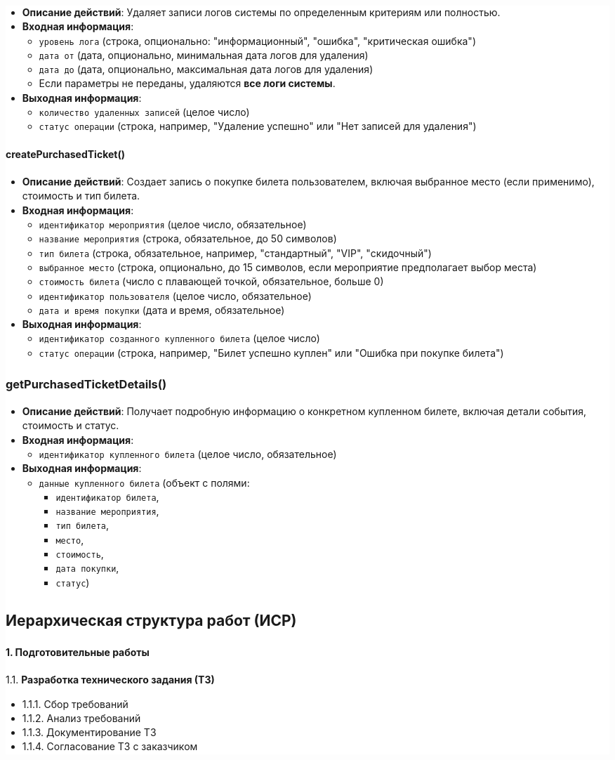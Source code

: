 - **Описание действий**: Удаляет записи логов системы по определенным критериям или полностью.
- **Входная информация**:
    - `уровень лога` (строка, опционально: "информационный", "ошибка", "критическая ошибка")
    - `дата от` (дата, опционально, минимальная дата логов для удаления)
    - `дата до` (дата, опционально, максимальная дата логов для удаления)
    - Если параметры не переданы, удаляются **все логи системы**.
- **Выходная информация**:
    - `количество удаленных записей` (целое число)
    - `статус операции` (строка, например, "Удаление успешно" или "Нет записей для удаления")
#### **createPurchasedTicket()**

- **Описание действий**: Создает запись о покупке билета пользователем, включая выбранное место (если применимо), стоимость и тип билета.
- **Входная информация**:
    - `идентификатор мероприятия` (целое число, обязательное)
    - `название мероприятия` (строка, обязательное, до 50 символов)
    - `тип билета` (строка, обязательное, например, "стандартный", "VIP", "скидочный")
    - `выбранное место` (строка, опционально, до 15 символов, если мероприятие предполагает выбор места)
    - `стоимость билета` (число с плавающей точкой, обязательное, больше 0)
    - `идентификатор пользователя` (целое число, обязательное)
    - `дата и время покупки` (дата и время, обязательное)
- **Выходная информация**:
    - `идентификатор созданного купленного билета` (целое число)
    - `статус операции` (строка, например, "Билет успешно куплен" или "Ошибка при покупке билета")
### **getPurchasedTicketDetails()**

- **Описание действий**: Получает подробную информацию о конкретном купленном билете, включая детали события, стоимость и статус.
- **Входная информация**:
    - `идентификатор купленного билета` (целое число, обязательное)
- **Выходная информация**:
    - `данные купленного билета` (объект с полями:
        - `идентификатор билета`,
        - `название мероприятия`,
        - `тип билета`,
        - `место`,
        - `стоимость`,
        - `дата покупки`,
        - `статус`)
## Иерархическая структура работ (ИСР)

#### 1. Подготовительные работы

1.1. **Разработка технического задания (ТЗ)**

- 1.1.1. Сбор требований
- 1.1.2. Анализ требований
- 1.1.3. Документирование ТЗ
- 1.1.4. Согласование ТЗ с заказчиком
